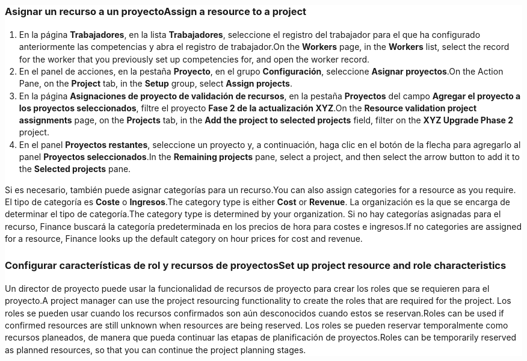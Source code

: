 ### <a name="assign-a-resource-to-a-project"></a><span data-ttu-id="ff174-179">Asignar un recurso a un proyecto</span><span class="sxs-lookup"><span data-stu-id="ff174-179">Assign a resource to a project</span></span>

1. <span data-ttu-id="ff174-180">En la página **Trabajadores**, en la lista **Trabajadores**, seleccione el registro del trabajador para el que ha configurado anteriormente las competencias y abra el registro de trabajador.</span><span class="sxs-lookup"><span data-stu-id="ff174-180">On the **Workers** page, in the **Workers** list, select the record for the worker that you previously set up competencies for, and open the worker record.</span></span>
2. <span data-ttu-id="ff174-181">En el panel de acciones, en la pestaña **Proyecto**, en el grupo **Configuración**, seleccione **Asignar proyectos**.</span><span class="sxs-lookup"><span data-stu-id="ff174-181">On the Action Pane, on the **Project** tab, in the **Setup** group, select **Assign projects**.</span></span>
3. <span data-ttu-id="ff174-182">En la página **Asignaciones de proyecto de validación de recursos**, en la pestaña **Proyectos** del campo **Agregar el proyecto a los proyectos seleccionados**, filtre el proyecto **Fase 2 de la actualización XYZ**.</span><span class="sxs-lookup"><span data-stu-id="ff174-182">On the **Resource validation project assignments** page, on the **Projects** tab, in the **Add the project to selected projects** field, filter on the **XYZ Upgrade Phase 2** project.</span></span>
4. <span data-ttu-id="ff174-183">En el panel **Proyectos restantes**, seleccione un proyecto y, a continuación, haga clic en el botón de la flecha para agregarlo al panel **Proyectos seleccionados**.</span><span class="sxs-lookup"><span data-stu-id="ff174-183">In the **Remaining projects** pane, select a project, and then select the arrow button to add it to the **Selected projects** pane.</span></span>

<span data-ttu-id="ff174-184">Si es necesario, también puede asignar categorías para un recurso.</span><span class="sxs-lookup"><span data-stu-id="ff174-184">You can also assign categories for a resource as you require.</span></span> <span data-ttu-id="ff174-185">El tipo de categoría es **Coste** o **Ingresos**.</span><span class="sxs-lookup"><span data-stu-id="ff174-185">The category type is either **Cost** or **Revenue**.</span></span> <span data-ttu-id="ff174-186">La organización es la que se encarga de determinar el tipo de categoría.</span><span class="sxs-lookup"><span data-stu-id="ff174-186">The category type is determined by your organization.</span></span> <span data-ttu-id="ff174-187">Si no hay categorías asignadas para el recurso, Finance buscará la categoría predeterminada en los precios de hora para costes e ingresos.</span><span class="sxs-lookup"><span data-stu-id="ff174-187">If no categories are assigned for a resource, Finance looks up the default category on hour prices for cost and revenue.</span></span>

### <a name="set-up-project-resource-and-role-characteristics"></a><span data-ttu-id="ff174-188">Configurar características de rol y recursos de proyectos</span><span class="sxs-lookup"><span data-stu-id="ff174-188">Set up project resource and role characteristics</span></span>

<span data-ttu-id="ff174-189">Un director de proyecto puede usar la funcionalidad de recursos de proyecto para crear los roles que se requieren para el proyecto.</span><span class="sxs-lookup"><span data-stu-id="ff174-189">A project manager can use the project resourcing functionality to create the roles that are required for the project.</span></span> <span data-ttu-id="ff174-190">Los roles se pueden usar cuando los recursos confirmados son aún desconocidos cuando estos se reservan.</span><span class="sxs-lookup"><span data-stu-id="ff174-190">Roles can be used if confirmed resources are still unknown when resources are being reserved.</span></span> <span data-ttu-id="ff174-191">Los roles se pueden reservar temporalmente como recursos planeados, de manera que pueda continuar las etapas de planificación de proyectos.</span><span class="sxs-lookup"><span data-stu-id="ff174-191">Roles can be temporarily reserved as planned resources, so that you can continue the project planning stages.</span></span>
